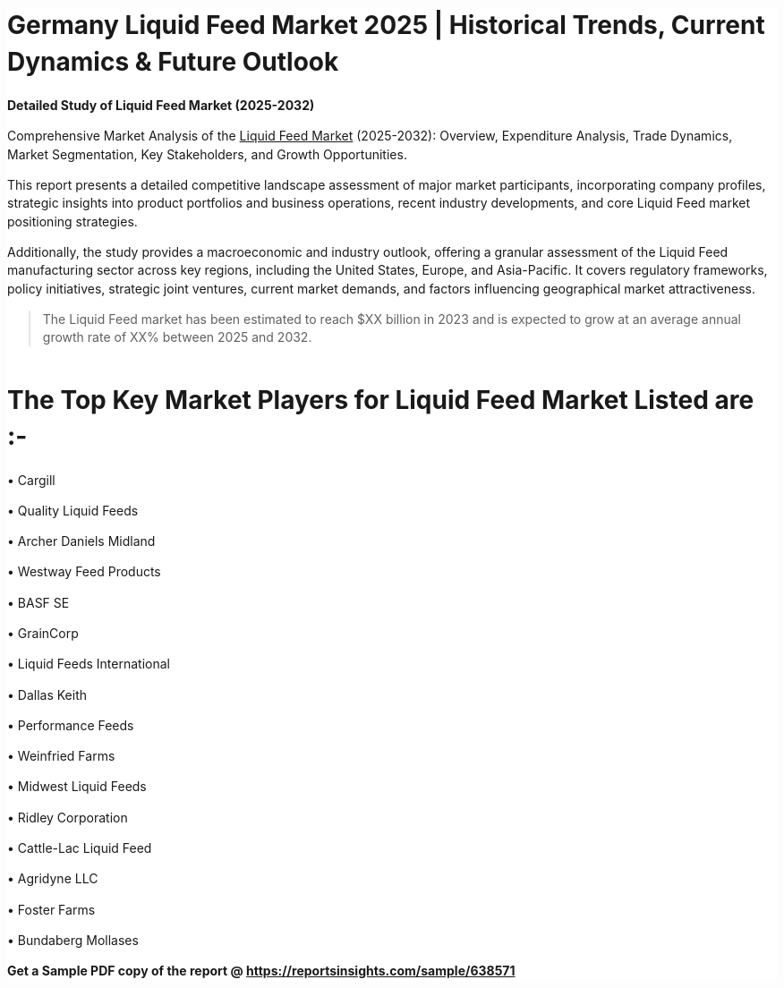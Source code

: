 # Germany Liquid Feed Market 2025 | Historical Trends, Current Dynamics & Future Outlook

<strong>Detailed Study of Liquid Feed Market (2025-2032)</strong>

Comprehensive Market Analysis of the <a href=https://www.reportsinsights.com/sample/638571>Liquid Feed Market</a> (2025-2032): Overview, Expenditure Analysis, Trade Dynamics, Market Segmentation, Key Stakeholders, and Growth Opportunities.

This report presents a detailed competitive landscape assessment of major market participants, incorporating company profiles, strategic insights into product portfolios and business operations, recent industry developments, and core Liquid Feed market positioning strategies.

Additionally, the study provides a macroeconomic and industry outlook, offering a granular assessment of the Liquid Feed manufacturing sector across key regions, including the United States, Europe, and Asia-Pacific. It covers regulatory frameworks, policy initiatives, strategic joint ventures, current market demands, and factors influencing geographical market attractiveness.

<blockquote class=""article-editor-content__blockquote"">The Liquid Feed market has been estimated to reach $XX billion in 2023 and is expected to grow at an average annual growth rate of XX% between 2025 and 2032.</blockquote>

# <strong>The Top Key Market Players for Liquid Feed Market Listed are :-</strong> 

• Cargill

• Quality Liquid Feeds

• Archer Daniels Midland

• Westway Feed Products

• BASF SE

• GrainCorp

• Liquid Feeds International

• Dallas Keith

• Performance Feeds

• Weinfried Farms

• Midwest Liquid Feeds

• Ridley Corporation

• Cattle-Lac Liquid Feed

• Agridyne LLC

• Foster Farms

• Bundaberg Mollases

<strong>Get a Sample PDF copy of the report @ <a href=https://reportsinsights.com/sample/638571>https://reportsinsights.com/sample/638571</a></strong>
